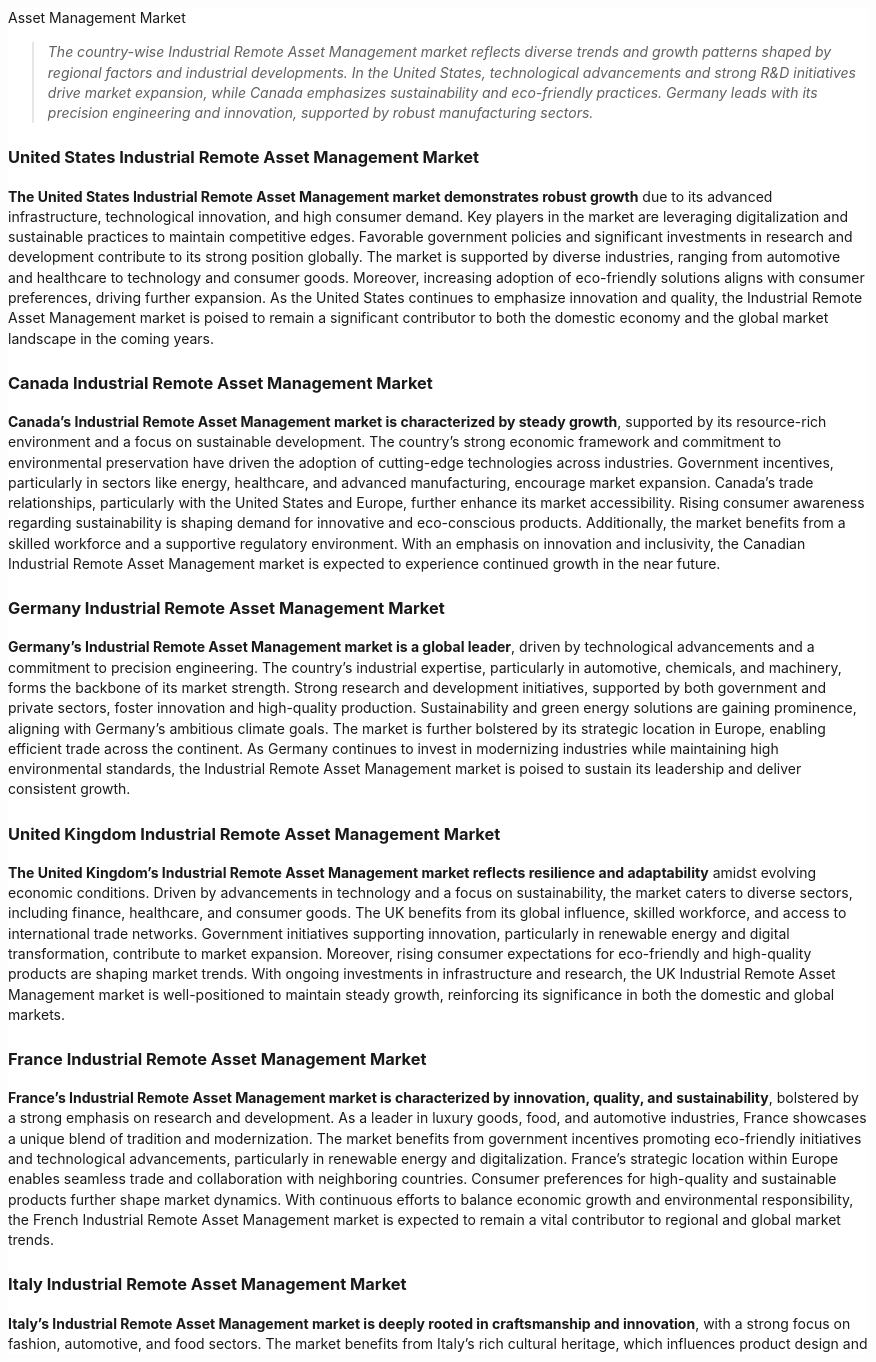 Asset Management Market<br /></span></h1><blockquote><p><em><span class="">The country-wise Industrial Remote Asset Management market reflects diverse trends and growth patterns shaped by regional factors and industrial developments. In the United States, technological advancements and strong R&amp;D initiatives drive market expansion, while Canada emphasizes sustainability and eco-friendly practices. Germany leads with its precision engineering and innovation, supported by robust manufacturing sectors.</span></em></p></blockquote><h3><strong>United States Industrial Remote Asset Management Market</strong></h3><p><strong>The United States Industrial Remote Asset Management market demonstrates robust growth</strong> due to its advanced infrastructure, technological innovation, and high consumer demand. Key players in the market are leveraging digitalization and sustainable practices to maintain competitive edges. Favorable government policies and significant investments in research and development contribute to its strong position globally. The market is supported by diverse industries, ranging from automotive and healthcare to technology and consumer goods. Moreover, increasing adoption of eco-friendly solutions aligns with consumer preferences, driving further expansion. As the United States continues to emphasize innovation and quality, the Industrial Remote Asset Management market is poised to remain a significant contributor to both the domestic economy and the global market landscape in the coming years.</p><h3><strong>Canada Industrial Remote Asset Management Market</strong></h3><p><strong>Canada&rsquo;s Industrial Remote Asset Management market is characterized by steady growth</strong>, supported by its resource-rich environment and a focus on sustainable development. The country&rsquo;s strong economic framework and commitment to environmental preservation have driven the adoption of cutting-edge technologies across industries. Government incentives, particularly in sectors like energy, healthcare, and advanced manufacturing, encourage market expansion. Canada&rsquo;s trade relationships, particularly with the United States and Europe, further enhance its market accessibility. Rising consumer awareness regarding sustainability is shaping demand for innovative and eco-conscious products. Additionally, the market benefits from a skilled workforce and a supportive regulatory environment. With an emphasis on innovation and inclusivity, the Canadian Industrial Remote Asset Management market is expected to experience continued growth in the near future.</p><h3><strong>Germany Industrial Remote Asset Management Market</strong></h3><p><strong>Germany&rsquo;s Industrial Remote Asset Management market is a global leader</strong>, driven by technological advancements and a commitment to precision engineering. The country&rsquo;s industrial expertise, particularly in automotive, chemicals, and machinery, forms the backbone of its market strength. Strong research and development initiatives, supported by both government and private sectors, foster innovation and high-quality production. Sustainability and green energy solutions are gaining prominence, aligning with Germany&rsquo;s ambitious climate goals. The market is further bolstered by its strategic location in Europe, enabling efficient trade across the continent. As Germany continues to invest in modernizing industries while maintaining high environmental standards, the Industrial Remote Asset Management market is poised to sustain its leadership and deliver consistent growth.</p><h3><strong>United Kingdom Industrial Remote Asset Management Market</strong></h3><p><strong>The United Kingdom&rsquo;s Industrial Remote Asset Management market reflects resilience and adaptability</strong> amidst evolving economic conditions. Driven by advancements in technology and a focus on sustainability, the market caters to diverse sectors, including finance, healthcare, and consumer goods. The UK benefits from its global influence, skilled workforce, and access to international trade networks. Government initiatives supporting innovation, particularly in renewable energy and digital transformation, contribute to market expansion. Moreover, rising consumer expectations for eco-friendly and high-quality products are shaping market trends. With ongoing investments in infrastructure and research, the UK Industrial Remote Asset Management market is well-positioned to maintain steady growth, reinforcing its significance in both the domestic and global markets.</p><h3><strong>France Industrial Remote Asset Management Market</strong></h3><p><strong>France&rsquo;s Industrial Remote Asset Management market is characterized by innovation, quality, and sustainability</strong>, bolstered by a strong emphasis on research and development. As a leader in luxury goods, food, and automotive industries, France showcases a unique blend of tradition and modernization. The market benefits from government incentives promoting eco-friendly initiatives and technological advancements, particularly in renewable energy and digitalization. France&rsquo;s strategic location within Europe enables seamless trade and collaboration with neighboring countries. Consumer preferences for high-quality and sustainable products further shape market dynamics. With continuous efforts to balance economic growth and environmental responsibility, the French Industrial Remote Asset Management market is expected to remain a vital contributor to regional and global market trends.</p><h3><strong>Italy Industrial Remote Asset Management Market</strong></h3><p><strong>Italy&rsquo;s Industrial Remote Asset Management market is deeply rooted in craftsmanship and innovation</strong>, with a strong focus on fashion, automotive, and food sectors. The market benefits from Italy&rsquo;s rich cultural heritage, which influences product design and